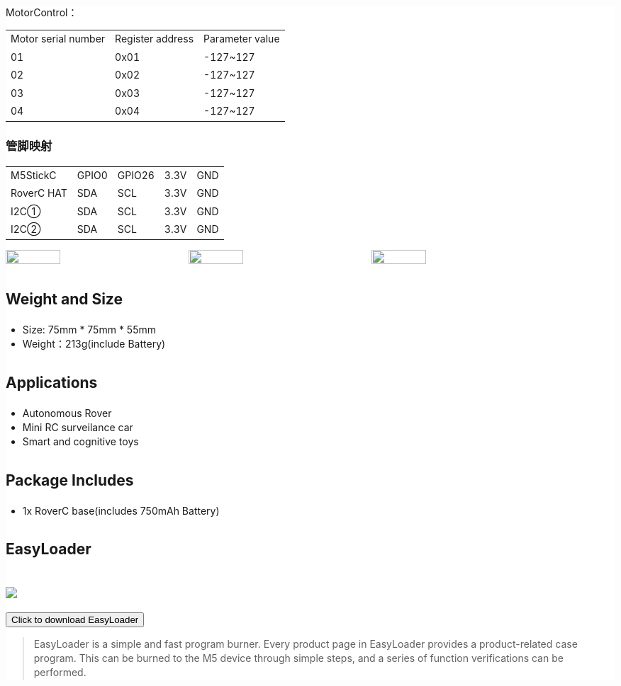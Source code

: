 MotorControl：

<table>
<tr><td>Motor serial number</td><td>Register address</td><td>Parameter value</td></tr>
<tr><td>01</td><td>0x01</td><td>-127~127</td></tr>
<tr><td>02</td><td>0x02</td><td>-127~127</td></tr>
<tr><td>03</td><td>0x03</td><td>-127~127</td></tr>
<tr><td>04</td><td>0x04</td><td>-127~127</td></tr>
</table>


### 管脚映射

<table>
 <tr><td>M5StickC</td><td>GPIO0</td><td>GPIO26</td><td>3.3V</td><td>GND</td></tr>
 <tr><td>RoverC HAT</td><td>SDA</td><td>SCL</td><td>3.3V</td><td>GND</td></tr>
 <tr><td>I2C①</td><td>SDA</td><td>SCL</td><td>3.3V</td><td>GND</td></tr>
 <tr><td>I2C②</td><td>SDA</td><td>SCL</td><td>3.3V</td><td>GND</td></tr>
</table>

<img src="assets\img\product_pics\hat\roverc_hat\roverC_user1.jpg" width="30%" height="30%"><img src="assets\img\product_pics\hat\roverc_hat\roverC_user2.jpg" width="30%" height="30%"><img src="assets\img\product_pics\hat\roverc_hat\roverC_user3.jpg" width="30%" height="30%">

<video class="video_size" controls>
    <source src="https://m5stack.oss-cn-shenzhen.aliyuncs.com/video/Product_example_video/HAT/RoverC_USER.MP4" type="video/mp4">
</video>

## Weight and Size

- Size: 75mm * 75mm * 55mm
- Weight：213g(include Battery)


## Applications

- Autonomous Rover
- Mini RC surveilance car
- Smart and cognitive toys

## Package Includes

- 1x RoverC base(includes 750mAh Battery)

## EasyLoader

<img src="https://m5stack.oss-cn-shenzhen.aliyuncs.com/image/EasyLoader_M5StickC_logo.png" width="100px" style="margin-top:20px">

<a href="https://m5stack.oss-cn-shenzhen.aliyuncs.com/EasyLoader/HAT/RoverC/EasyLoader_RoverC.exe"><button type="button" class="btn btn-primary">Click to download EasyLoader</button></a>

>EasyLoader is a simple and fast program burner. Every product page in EasyLoader provides a product-related case program. This can be burned to the M5 device through simple steps, and a series of function verifications can be performed.
